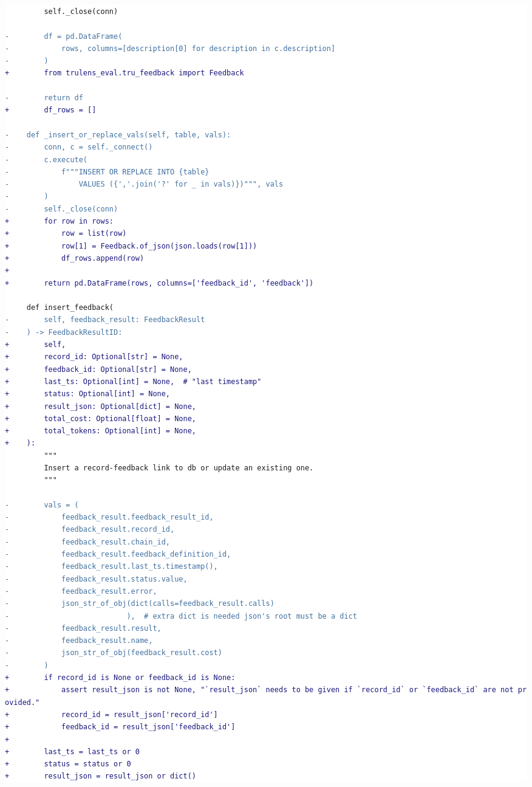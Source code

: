 ```diff
         self._close(conn)
 
-        df = pd.DataFrame(
-            rows, columns=[description[0] for description in c.description]
-        )
+        from trulens_eval.tru_feedback import Feedback
 
-        return df
+        df_rows = []
 
-    def _insert_or_replace_vals(self, table, vals):
-        conn, c = self._connect()
-        c.execute(
-            f"""INSERT OR REPLACE INTO {table}
-                VALUES ({','.join('?' for _ in vals)})""", vals
-        )
-        self._close(conn)
+        for row in rows:
+            row = list(row)
+            row[1] = Feedback.of_json(json.loads(row[1]))
+            df_rows.append(row)
+
+        return pd.DataFrame(rows, columns=['feedback_id', 'feedback'])
 
     def insert_feedback(
-        self, feedback_result: FeedbackResult
-    ) -> FeedbackResultID:
+        self,
+        record_id: Optional[str] = None,
+        feedback_id: Optional[str] = None,
+        last_ts: Optional[int] = None,  # "last timestamp"
+        status: Optional[int] = None,
+        result_json: Optional[dict] = None,
+        total_cost: Optional[float] = None,
+        total_tokens: Optional[int] = None,
+    ):
         """
         Insert a record-feedback link to db or update an existing one.
         """
 
-        vals = (
-            feedback_result.feedback_result_id,
-            feedback_result.record_id,
-            feedback_result.chain_id,
-            feedback_result.feedback_definition_id,
-            feedback_result.last_ts.timestamp(),
-            feedback_result.status.value,
-            feedback_result.error,
-            json_str_of_obj(dict(calls=feedback_result.calls)
-                           ),  # extra dict is needed json's root must be a dict
-            feedback_result.result,
-            feedback_result.name,
-            json_str_of_obj(feedback_result.cost)
-        )
+        if record_id is None or feedback_id is None:
+            assert result_json is not None, "`result_json` needs to be given if `record_id` or `feedback_id` are not provided."
+            record_id = result_json['record_id']
+            feedback_id = result_json['feedback_id']
+
+        last_ts = last_ts or 0
+        status = status or 0
+        result_json = result_json or dict()
```